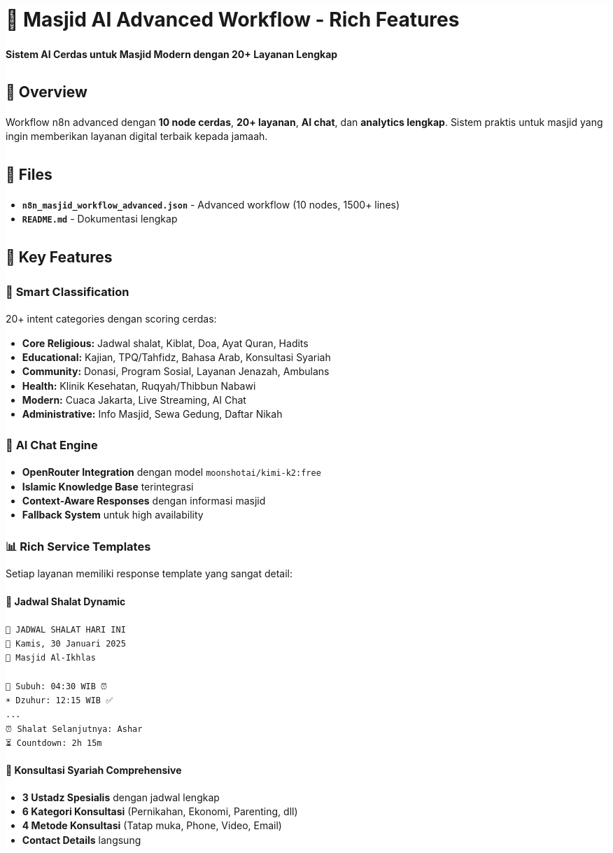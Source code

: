 # 🚀 Masjid AI Advanced Workflow - Rich Features

**Sistem AI Cerdas untuk Masjid Modern dengan 20+ Layanan Lengkap**

## 🌟 Overview

Workflow n8n advanced dengan **10 node cerdas**, **20+ layanan**, **AI chat**, dan **analytics lengkap**. Sistem praktis untuk masjid yang ingin memberikan layanan digital terbaik kepada jamaah.

## 📁 Files

- **`n8n_masjid_workflow_advanced.json`** - Advanced workflow (10 nodes, 1500+ lines)
- **`README.md`** - Dokumentasi lengkap

## 🎯 Key Features

### 🧠 **Smart Classification** 
20+ intent categories dengan scoring cerdas:
- **Core Religious:** Jadwal shalat, Kiblat, Doa, Ayat Quran, Hadits
- **Educational:** Kajian, TPQ/Tahfidz, Bahasa Arab, Konsultasi Syariah
- **Community:** Donasi, Program Sosial, Layanan Jenazah, Ambulans
- **Health:** Klinik Kesehatan, Ruqyah/Thibbun Nabawi
- **Modern:** Cuaca Jakarta, Live Streaming, AI Chat
- **Administrative:** Info Masjid, Sewa Gedung, Daftar Nikah

### 🤖 **AI Chat Engine**
- **OpenRouter Integration** dengan model `moonshotai/kimi-k2:free`
- **Islamic Knowledge Base** terintegrasi
- **Context-Aware Responses** dengan informasi masjid
- **Fallback System** untuk high availability

### 📊 **Rich Service Templates**
Setiap layanan memiliki response template yang sangat detail:

#### 🕌 **Jadwal Shalat Dynamic**
```
🕌 JADWAL SHALAT HARI INI
📅 Kamis, 30 Januari 2025
📍 Masjid Al-Ikhlas

🌅 Subuh: 04:30 WIB ⏰
☀️ Dzuhur: 12:15 WIB ✅
...
⏰ Shalat Selanjutnya: Ashar
⏳ Countdown: 2h 15m
```

#### 🤲 **Konsultasi Syariah Comprehensive**
- **3 Ustadz Spesialis** dengan jadwal lengkap
- **6 Kategori Konsultasi** (Pernikahan, Ekonomi, Parenting, dll)
- **4 Metode Konsultasi** (Tatap muka, Phone, Video, Email)
- **Contact Details** langsung
